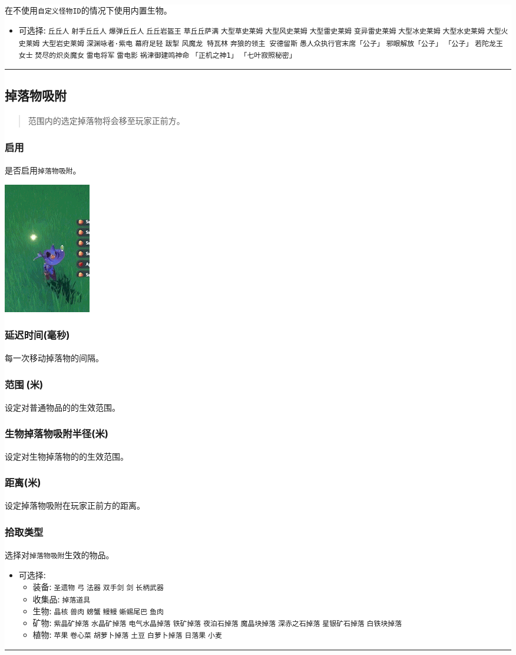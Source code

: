 在不使用`自定义怪物ID`的情况下使用内置生物。

- 可选择: `丘丘人` `射手丘丘人` `爆弹丘丘人` `丘丘岩盔王` `草丘丘萨满` `大型草史莱姆` `大型风史莱姆` `大型雷史莱姆` `变异雷史莱姆` `大型冰史莱姆` `大型水史莱姆` `大型火史莱姆` `大型岩史莱姆` `深渊咏者·紫电` `幕府足轻` `跋掣` `风魔龙 特瓦林` `奔狼的领主 安德留斯` `愚人众执行官末席「公子」` `邪眼解放「公子」` `「公子」` `若陀龙王` `女士` `焚尽的炽炎魔女` `雷电将军` `雷电影` `祸津御建鸣神命` `「正机之神1」` `「七叶寂照秘密」`

------

## 掉落物吸附

> 范围内的选定掉落物将会移至玩家正前方。

### 启用

是否启用`掉落物吸附`。

![Vacuum_Loot.gif](_images/World/Vacuum_Loot.gif)

### 延迟时间(毫秒)

每一次移动掉落物的间隔。

### 范围 (米)

设定对普通物品的的生效范围。

### 生物掉落物吸附半径(米)

设定对生物掉落物的的生效范围。

### 距离(米)

设定掉落物吸附在玩家正前方的距离。

### 拾取类型

选择对`掉落物吸附`生效的物品。

- 可选择: 
  - 装备: `圣遗物` `弓` `法器` `双手剑` `剑` `长柄武器`
  - 收集品: `掉落道具`
  - 生物: `晶核` `兽肉` `螃蟹` `鳗鳗` `蜥蜴尾巴` `鱼肉`
  - 矿物: `紫晶矿掉落` `水晶矿掉落` `电气水晶掉落` `铁矿掉落` `夜泊石掉落` `魔晶块掉落` `深赤之石掉落` `星银矿石掉落` `白铁块掉落`
  - 植物: `苹果` `卷心菜` `胡萝卜掉落` `土豆` `白萝卜掉落` `日落果` `小麦`

------